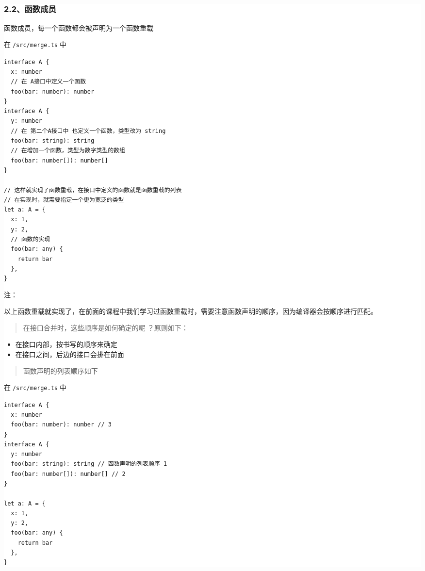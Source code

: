 ### 2.2、函数成员

函数成员，每一个函数都会被声明为一个函数重载

在 `/src/merge.ts` 中

```tsx
interface A {
  x: number
  // 在 A接口中定义一个函数
  foo(bar: number): number
}
interface A {
  y: number
  // 在 第二个A接口中 也定义一个函数，类型改为 string
  foo(bar: string): string
  // 在增加一个函数，类型为数字类型的数组
  foo(bar: number[]): number[]
}

// 这样就实现了函数重载，在接口中定义的函数就是函数重载的列表
// 在实现时，就需要指定一个更为宽泛的类型
let a: A = {
  x: 1,
  y: 2,
  // 函数的实现
  foo(bar: any) {
    return bar
  },
}
```

注：

以上函数重载就实现了，在前面的课程中我们学习过函数重载时，需要注意函数声明的顺序，因为编译器会按顺序进行匹配。

> 在接口合并时，这些顺序是如何确定的呢 ？原则如下：

- 在接口内部，按书写的顺序来确定
- 在接口之间，后边的接口会排在前面

> 函数声明的列表顺序如下

在 `/src/merge.ts` 中

```tsx
interface A {
  x: number
  foo(bar: number): number // 3
}
interface A {
  y: number
  foo(bar: string): string // 函数声明的列表顺序 1
  foo(bar: number[]): number[] // 2
}

let a: A = {
  x: 1,
  y: 2,
  foo(bar: any) {
    return bar
  },
}
```

